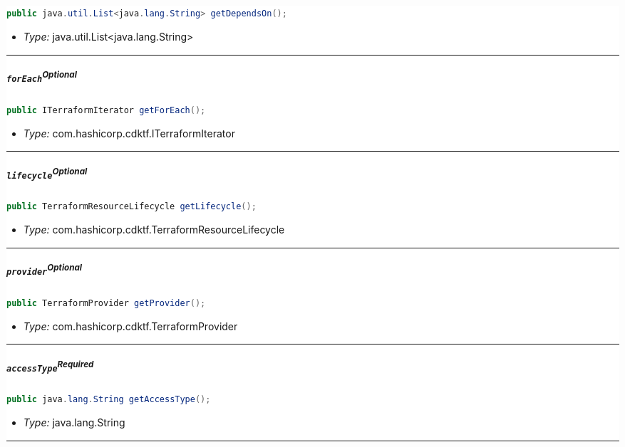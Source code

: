 ```java
public java.util.List<java.lang.String> getDependsOn();
```

- *Type:* java.util.List<java.lang.String>

---

##### `forEach`<sup>Optional</sup> <a name="forEach" id="rhizo-co-terraform-provider-oci.dataOciObjectstoragePreauthrequest.DataOciObjectstoragePreauthrequest.property.forEach"></a>

```java
public ITerraformIterator getForEach();
```

- *Type:* com.hashicorp.cdktf.ITerraformIterator

---

##### `lifecycle`<sup>Optional</sup> <a name="lifecycle" id="rhizo-co-terraform-provider-oci.dataOciObjectstoragePreauthrequest.DataOciObjectstoragePreauthrequest.property.lifecycle"></a>

```java
public TerraformResourceLifecycle getLifecycle();
```

- *Type:* com.hashicorp.cdktf.TerraformResourceLifecycle

---

##### `provider`<sup>Optional</sup> <a name="provider" id="rhizo-co-terraform-provider-oci.dataOciObjectstoragePreauthrequest.DataOciObjectstoragePreauthrequest.property.provider"></a>

```java
public TerraformProvider getProvider();
```

- *Type:* com.hashicorp.cdktf.TerraformProvider

---

##### `accessType`<sup>Required</sup> <a name="accessType" id="rhizo-co-terraform-provider-oci.dataOciObjectstoragePreauthrequest.DataOciObjectstoragePreauthrequest.property.accessType"></a>

```java
public java.lang.String getAccessType();
```

- *Type:* java.lang.String

---
